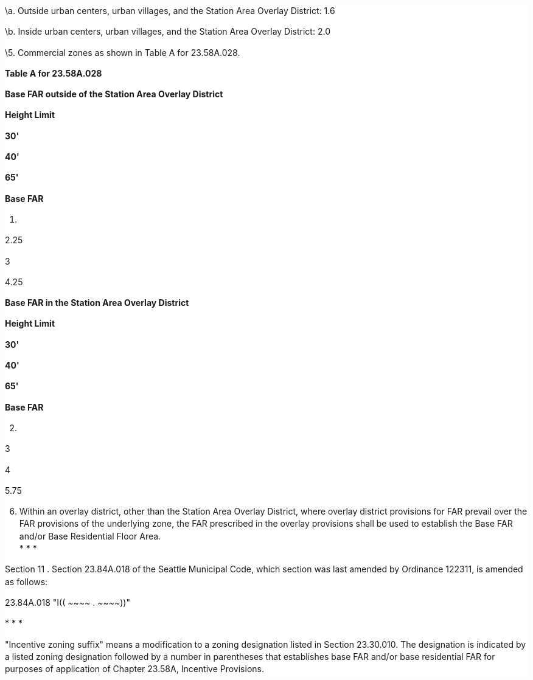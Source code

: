 \a. Outside urban centers, urban villages, and the Station Area Overlay District: 1.6  
  
\b. Inside urban centers, urban villages, and the Station Area Overlay District: 2.0  
  
\5. Commercial zones as shown in Table A for 23.58A.028.  
  
**Table A for 23.58A.028**  
  
**Base FAR outside of the Station Area Overlay District**  
  
**Height Limit**  
  
**30'**  
  
**40'**  
  
**65'**  
  
**Base FAR**  
  
1.  
  
2.25  
  
3  
  
4.25  
  
**Base FAR in the Station Area Overlay District**  
  
**Height Limit**  
  
**30'**  
  
**40'**  
  
**65'**  
  
**Base FAR**  
  
2.  
  
3  
  
4  
  
5.75  
  
6. Within an overlay district, other than the Station Area Overlay District, where overlay district provisions for FAR prevail over the FAR provisions of the underlying zone, the FAR prescribed in the overlay provisions shall be used to establish the Base FAR and/or Base Residential Floor Area.  
\* \* \*  
  
Section 11 . Section 23.84A.018 of the Seattle Municipal Code, which section was last amended by Ordinance 122311, is amended as follows:  
  
23.84A.018 "I(( ~~~~ . ~~~~))"  
  
\* \* \*  
  
"Incentive zoning suffix" means a modification to a zoning designation listed in Section 23.30.010. The designation is indicated by a listed zoning designation followed by a number in parentheses that establishes base FAR and/or base residential FAR for purposes of application of Chapter 23.58A, Incentive Provisions.  
  